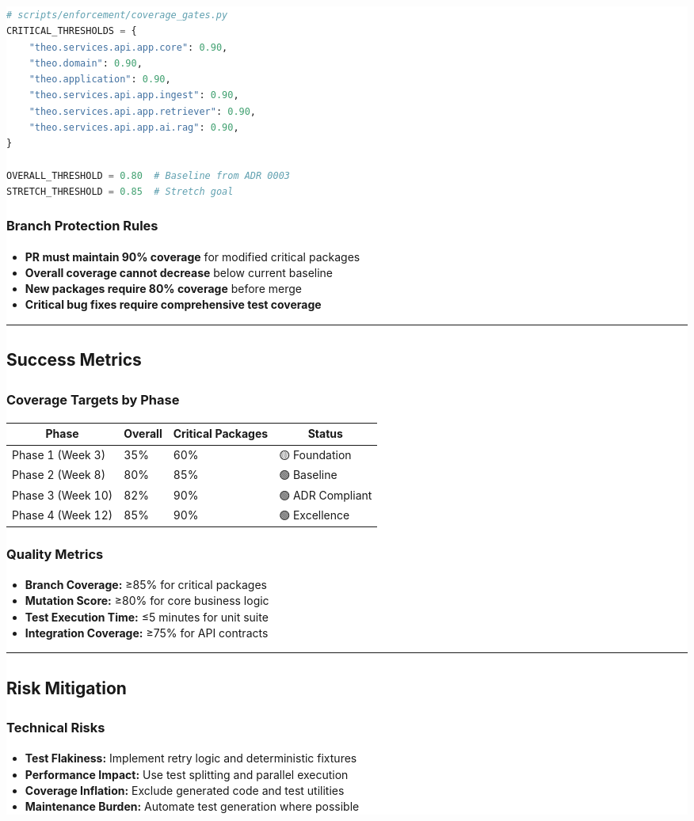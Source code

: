 ```python
# scripts/enforcement/coverage_gates.py
CRITICAL_THRESHOLDS = {
    "theo.services.api.app.core": 0.90,
    "theo.domain": 0.90,
    "theo.application": 0.90,
    "theo.services.api.app.ingest": 0.90,
    "theo.services.api.app.retriever": 0.90,
    "theo.services.api.app.ai.rag": 0.90,
}

OVERALL_THRESHOLD = 0.80  # Baseline from ADR 0003
STRETCH_THRESHOLD = 0.85  # Stretch goal
```

### Branch Protection Rules

- **PR must maintain 90% coverage** for modified critical packages
- **Overall coverage cannot decrease** below current baseline
- **New packages require 80% coverage** before merge
- **Critical bug fixes require comprehensive test coverage**

---

## Success Metrics

### Coverage Targets by Phase

| Phase | Overall | Critical Packages | Status |
|-------|---------|-------------------|--------|
| Phase 1 (Week 3) | 35% | 60% | 🟡 Foundation |
| Phase 2 (Week 8) | 80% | 85% | 🟢 Baseline |
| Phase 3 (Week 10) | 82% | 90% | 🟢 ADR Compliant |
| Phase 4 (Week 12) | 85% | 90% | 🟢 Excellence |

### Quality Metrics

- **Branch Coverage:** ≥85% for critical packages
- **Mutation Score:** ≥80% for core business logic
- **Test Execution Time:** ≤5 minutes for unit suite
- **Integration Coverage:** ≥75% for API contracts

---

## Risk Mitigation

### Technical Risks

- **Test Flakiness:** Implement retry logic and deterministic fixtures
- **Performance Impact:** Use test splitting and parallel execution
- **Coverage Inflation:** Exclude generated code and test utilities
- **Maintenance Burden:** Automate test generation where possible
